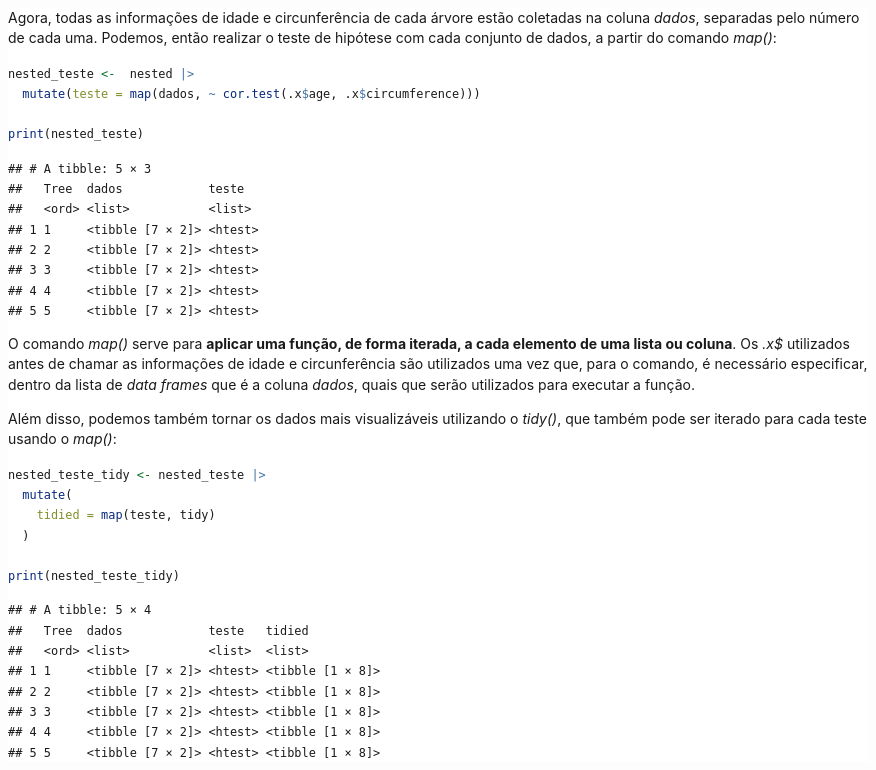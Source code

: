 Agora, todas as informações de idade e circunferência de cada árvore
estão coletadas na coluna *dados*, separadas pelo número de cada uma.
Podemos, então realizar o teste de hipótese com cada conjunto de dados,
a partir do comando *map()*:

``` r
nested_teste <-  nested |> 
  mutate(teste = map(dados, ~ cor.test(.x$age, .x$circumference)))

print(nested_teste)
```

    ## # A tibble: 5 × 3
    ##   Tree  dados            teste  
    ##   <ord> <list>           <list> 
    ## 1 1     <tibble [7 × 2]> <htest>
    ## 2 2     <tibble [7 × 2]> <htest>
    ## 3 3     <tibble [7 × 2]> <htest>
    ## 4 4     <tibble [7 × 2]> <htest>
    ## 5 5     <tibble [7 × 2]> <htest>

O comando *map()* serve para **aplicar uma função, de forma iterada, a
cada elemento de uma lista ou coluna**. Os *.x\$* utilizados antes de
chamar as informações de idade e circunferência são utilizados uma vez
que, para o comando, é necessário especificar, dentro da lista de *data
frames* que é a coluna *dados*, quais que serão utilizados para executar
a função.

Além disso, podemos também tornar os dados mais visualizáveis utilizando
o *tidy()*, que também pode ser iterado para cada teste usando o
*map()*:

``` r
nested_teste_tidy <- nested_teste |>  
  mutate(
    tidied = map(teste, tidy)
  )

print(nested_teste_tidy)
```

    ## # A tibble: 5 × 4
    ##   Tree  dados            teste   tidied          
    ##   <ord> <list>           <list>  <list>          
    ## 1 1     <tibble [7 × 2]> <htest> <tibble [1 × 8]>
    ## 2 2     <tibble [7 × 2]> <htest> <tibble [1 × 8]>
    ## 3 3     <tibble [7 × 2]> <htest> <tibble [1 × 8]>
    ## 4 4     <tibble [7 × 2]> <htest> <tibble [1 × 8]>
    ## 5 5     <tibble [7 × 2]> <htest> <tibble [1 × 8]>
